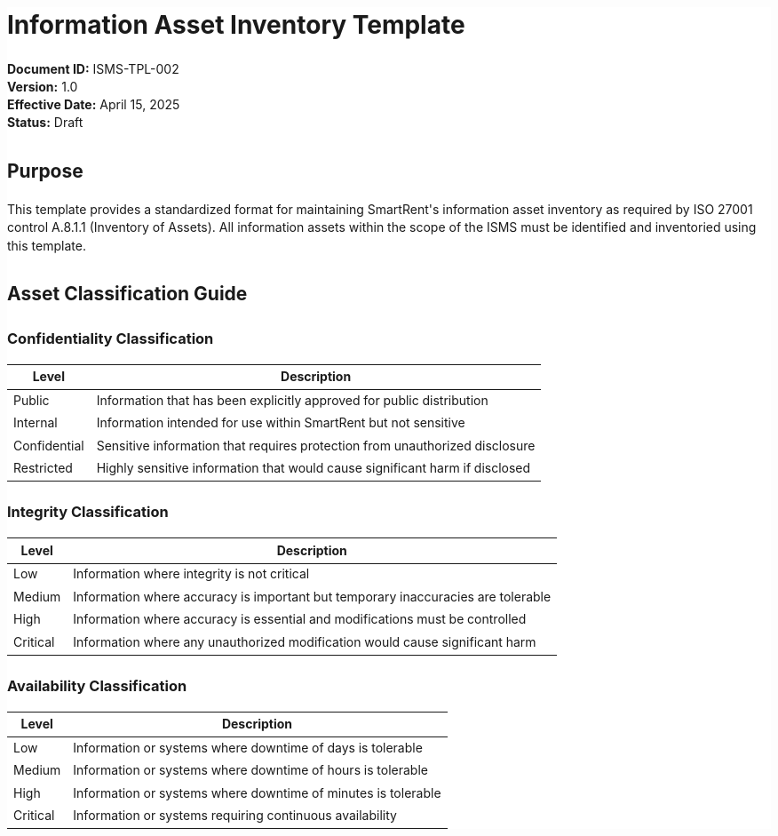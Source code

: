 # Information Asset Inventory Template

**Document ID:** ISMS-TPL-002  
**Version:** 1.0  
**Effective Date:** April 15, 2025  
**Status:** Draft  

## Purpose

This template provides a standardized format for maintaining SmartRent's information asset inventory as required by ISO 27001 control A.8.1.1 (Inventory of Assets). All information assets within the scope of the ISMS must be identified and inventoried using this template.

## Asset Classification Guide

### Confidentiality Classification

| Level | Description |
|-------|-------------|
| Public | Information that has been explicitly approved for public distribution |
| Internal | Information intended for use within SmartRent but not sensitive |
| Confidential | Sensitive information that requires protection from unauthorized disclosure |
| Restricted | Highly sensitive information that would cause significant harm if disclosed |

### Integrity Classification

| Level | Description |
|-------|-------------|
| Low | Information where integrity is not critical |
| Medium | Information where accuracy is important but temporary inaccuracies are tolerable |
| High | Information where accuracy is essential and modifications must be controlled |
| Critical | Information where any unauthorized modification would cause significant harm |

### Availability Classification

| Level | Description |
|-------|-------------|
| Low | Information or systems where downtime of days is tolerable |
| Medium | Information or systems where downtime of hours is tolerable |
| High | Information or systems where downtime of minutes is tolerable |
| Critical | Information or systems requiring continuous availability |
